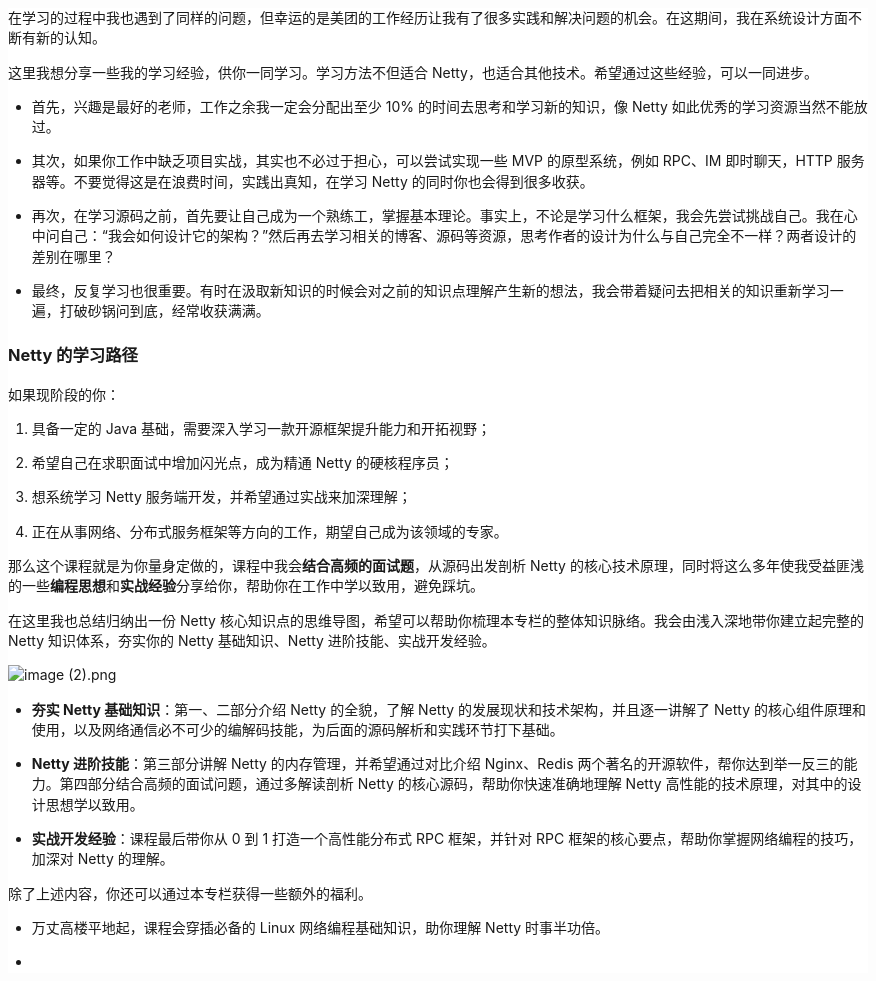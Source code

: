 <p data-nodeid="770">在学习的过程中我也遇到了同样的问题，但幸运的是美团的工作经历让我有了很多实践和解决问题的机会。在这期间，我在系统设计方面不断有新的认知。</p>
<p data-nodeid="771">这里我想分享一些我的学习经验，供你一同学习。学习方法不但适合 Netty，也适合其他技术。希望通过这些经验，可以一同进步。</p>
<ul data-nodeid="916">
<li data-nodeid="917">
<p data-nodeid="918">首先，兴趣是最好的老师，工作之余我一定会分配出至少 10% 的时间去思考和学习新的知识，像 Netty 如此优秀的学习资源当然不能放过。</p>
</li>
<li data-nodeid="919">
<p data-nodeid="920" class="">其次，如果你工作中缺乏项目实战，其实也不必过于担心，可以尝试实现一些 MVP 的原型系统，例如 RPC、IM 即时聊天，HTTP 服务器等。不要觉得这是在浪费时间，实践出真知，在学习 Netty 的同时你也会得到很多收获。</p>
</li>
<li data-nodeid="921">
<p data-nodeid="922">再次，在学习源码之前，首先要让自己成为一个熟练工，掌握基本理论。事实上，不论是学习什么框架，我会先尝试挑战自己。我在心中问自己：“我会如何设计它的架构？”然后再去学习相关的博客、源码等资源，思考作者的设计为什么与自己完全不一样？两者设计的差别在哪里？</p>
</li>
<li data-nodeid="923">
<p data-nodeid="924">最终，反复学习也很重要。有时在汲取新知识的时候会对之前的知识点理解产生新的想法，我会带着疑问去把相关的知识重新学习一遍，打破砂锅问到底，经常收获满满。</p>
</li>
</ul>

<h3 data-nodeid="781">Netty 的学习路径</h3>
<p data-nodeid="782">如果现阶段的你：</p>
<ol data-nodeid="783">
<li data-nodeid="784">
<p data-nodeid="785">具备一定的 Java 基础，需要深入学习一款开源框架提升能力和开拓视野；</p>
</li>
<li data-nodeid="786">
<p data-nodeid="787">希望自己在求职面试中增加闪光点，成为精通 Netty 的硬核程序员；</p>
</li>
<li data-nodeid="788">
<p data-nodeid="789">想系统学习 Netty 服务端开发，并希望通过实战来加深理解；</p>
</li>
<li data-nodeid="790">
<p data-nodeid="791">正在从事网络、分布式服务框架等方向的工作，期望自己成为该领域的专家。</p>
</li>
</ol>
<p data-nodeid="792">那么这个课程就是为你量身定做的，课程中我会<strong data-nodeid="887">结合高频的面试题</strong>，从源码出发剖析 Netty 的核心技术原理，同时将这么多年使我受益匪浅的一些<strong data-nodeid="888">编程思想</strong>和<strong data-nodeid="889">实战经验</strong>分享给你，帮助你在工作中学以致用，避免踩坑。</p>
<p data-nodeid="793">在这里我也总结归纳出一份 Netty 核心知识点的思维导图，希望可以帮助你梳理本专栏的整体知识脉络。我会由浅入深地带你建立起完整的 Netty 知识体系，夯实你的 Netty 基础知识、Netty 进阶技能、实战开发经验。</p>
<p data-nodeid="794"><img src="https://s0.lgstatic.com/i/image/M00/60/33/CgqCHl-NAQaABGcDAAZa0pmBs40719.png" alt="image (2).png" data-nodeid="893"></p>
<ul data-nodeid="795">
<li data-nodeid="796">
<p data-nodeid="797"><strong data-nodeid="898">夯实 Netty 基础知识</strong>：第一、二部分介绍 Netty 的全貌，了解 Netty 的发展现状和技术架构，并且逐一讲解了 Netty 的核心组件原理和使用，以及网络通信必不可少的编解码技能，为后面的源码解析和实践环节打下基础。</p>
</li>
<li data-nodeid="798">
<p data-nodeid="799"><strong data-nodeid="903">Netty 进阶技能</strong>：第三部分讲解 Netty 的内存管理，并希望通过对比介绍 Nginx、Redis 两个著名的开源软件，帮你达到举一反三的能力。第四部分结合高频的面试问题，通过多解读剖析 Netty 的核心源码，帮助你快速准确地理解 Netty 高性能的技术原理，对其中的设计思想学以致用。</p>
</li>
<li data-nodeid="800">
<p data-nodeid="801"><strong data-nodeid="908">实战开发经验</strong>：课程最后带你从 0 到 1 打造一个高性能分布式 RPC 框架，并针对 RPC 框架的核心要点，帮助你掌握网络编程的技巧，加深对 Netty 的理解。</p>
</li>
</ul>
<p data-nodeid="802">除了上述内容，你还可以通过本专栏获得一些额外的福利。</p>
<ul data-nodeid="803">
<li data-nodeid="804">
<p data-nodeid="805">万丈高楼平地起，课程会穿插必备的 Linux 网络编程基础知识，助你理解 Netty 时事半功倍。</p>
</li>
<li data-nodeid="806">